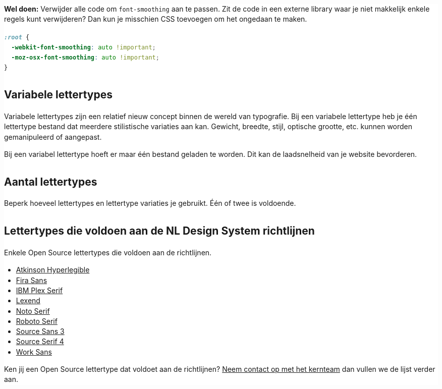 **Wel doen:**
Verwijder alle code om `font-smoothing` aan te passen. Zit de code in een externe library waar je niet makkelijk enkele regels kunt verwijderen? Dan kun je misschien CSS toevoegen om het ongedaan te maken.

```css
:root {
  -webkit-font-smoothing: auto !important;
  -moz-osx-font-smoothing: auto !important;
}
```

## Variabele lettertypes

Variabele lettertypes zijn een relatief nieuw concept binnen de wereld van typografie. Bij een variabele lettertype heb je één lettertype bestand dat meerdere stilistische variaties aan kan. Gewicht, breedte, stijl, optische grootte, etc. kunnen worden gemanipuleerd of aangepast.

Bij een variabel lettertype hoeft er maar één bestand geladen te worden. Dit kan de laadsnelheid van je website bevorderen.

## Aantal lettertypes

Beperk hoeveel lettertypes en lettertype variaties je gebruikt. Één of twee is voldoende.

## Lettertypes die voldoen aan de NL Design System richtlijnen

Enkele Open Source lettertypes die voldoen aan de richtlijnen.

- [Atkinson Hyperlegible](https://fonts.google.com/specimen/Atkinson+Hyperlegible)
- [Fira Sans](https://fonts.google.com/specimen/Fira+Sans)
- [IBM Plex Serif](https://fonts.google.com/specimen/IBM+Plex+Serif)
- [Lexend](https://fonts.google.com/specimen/Lexend)
- [Noto Serif](https://fonts.google.com/noto/specimen/Noto+Serif)
- [Roboto Serif](https://fonts.google.com/specimen/Roboto+Serif)
- [Source Sans 3](https://fonts.google.com/specimen/Source+Sans+3)
- [Source Serif 4](https://fonts.google.com/specimen/Source+Serif+4)
- [Work Sans](https://fonts.google.com/specimen/Work+Sans)

Ken jij een Open Source lettertype dat voldoet aan de richtlijnen? [Neem contact op met het kernteam](/project/kernteam) dan vullen we de lijst verder aan.
